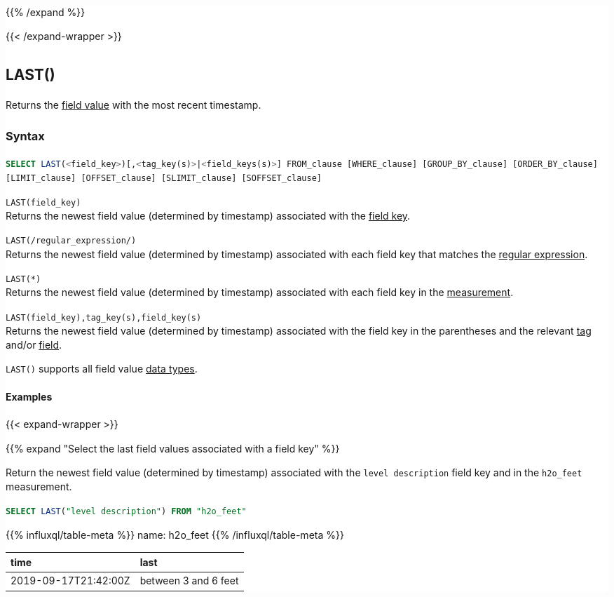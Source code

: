 {{% /expand %}}

{{< /expand-wrapper >}}

## LAST()

Returns the [field value](/influxdb/v2.7/reference/glossary/#field-value) with the most recent timestamp.

### Syntax

```sql
SELECT LAST(<field_key>)[,<tag_key(s)>|<field_keys(s)>] FROM_clause [WHERE_clause] [GROUP_BY_clause] [ORDER_BY_clause] [LIMIT_clause] [OFFSET_clause] [SLIMIT_clause] [SOFFSET_clause]
```

`LAST(field_key)`  
Returns the newest field value (determined by timestamp) associated with the [field key](/influxdb/v2.7/reference/glossary/#field-key).

`LAST(/regular_expression/)`  
Returns the newest field value (determined by timestamp) associated with each field key that matches the [regular expression](/influxdb/v2.7/query-data/influxql/explore-data/regular-expressions/).

`LAST(*)`  
Returns the newest field value (determined by timestamp) associated with each field key in the [measurement](/influxdb/v2.7/reference/glossary/#measurement).

`LAST(field_key),tag_key(s),field_key(s)`  
Returns the newest field value (determined by timestamp) associated with the field key in the parentheses and the relevant [tag](/influxdb/v2.7/reference/glossary/#tag) and/or [field](/influxdb/v2.7/reference/glossary/#field).

`LAST()` supports all field value [data types](/influxdb/v2.7/query-data/influxql/explore-data/select/#data-types).

#### Examples

{{< expand-wrapper >}}

{{% expand "Select the last field values associated with a field key" %}}

Return the newest field value (determined by timestamp) associated with the
`level description` field key and in the `h2o_feet` measurement.

```sql
SELECT LAST("level description") FROM "h2o_feet"
```

{{% influxql/table-meta %}}
name: h2o_feet
{{% /influxql/table-meta %}}

| time                 | last                 |
| :------------------- | :------------------- |
| 2019-09-17T21:42:00Z | between 3 and 6 feet |
